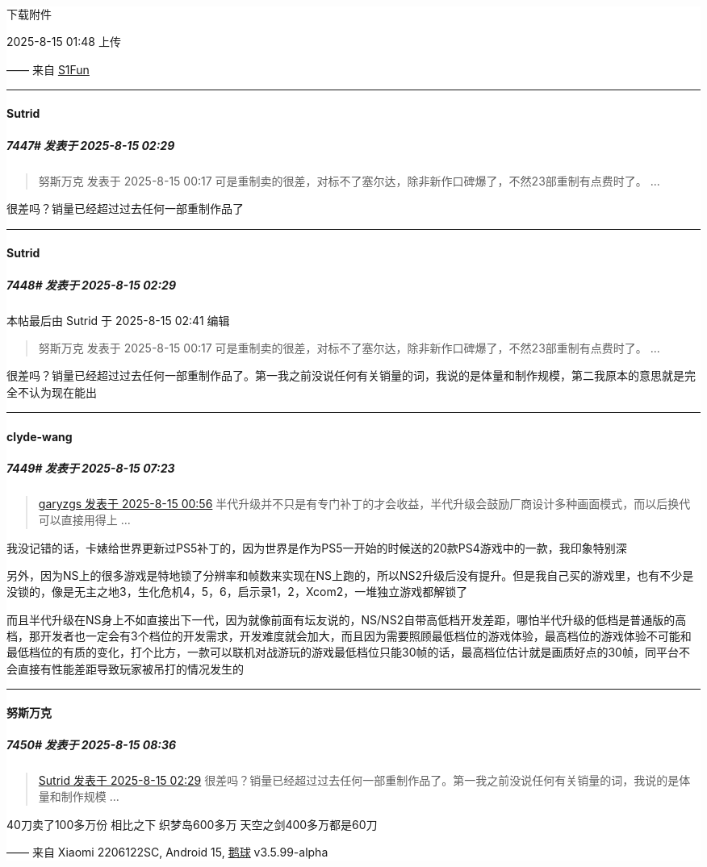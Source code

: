 下载附件

2025-8-15 01:48 上传

—— 来自 [S1Fun](https://s1fun.koalcat.com)


*****

####  Sutrid  
##### 7447#       发表于 2025-8-15 02:29

<blockquote>努斯万克 发表于 2025-8-15 00:17
可是重制卖的很差，对标不了塞尔达，除非新作口碑爆了，不然23部重制有点费时了。 ...</blockquote>
很差吗？销量已经超过过去任何一部重制作品了


*****

####  Sutrid  
##### 7448#       发表于 2025-8-15 02:29

 本帖最后由 Sutrid 于 2025-8-15 02:41 编辑 
<blockquote>努斯万克 发表于 2025-8-15 00:17
可是重制卖的很差，对标不了塞尔达，除非新作口碑爆了，不然23部重制有点费时了。 ...</blockquote>

很差吗？销量已经超过过去任何一部重制作品了。第一我之前没说任何有关销量的词，我说的是体量和制作规模，第二我原本的意思就是完全不认为现在能出

*****

####  clyde-wang  
##### 7449#       发表于 2025-8-15 07:23

<blockquote><a href="httphttps://stage1st.com/2b/forum.php?mod=redirect&amp;goto=findpost&amp;pid=68267531&amp;ptid=2252754" target="_blank">garyzgs 发表于 2025-8-15 00:56</a>
半代升级并不只是有专门补丁的才会收益，半代升级会鼓励厂商设计多种画面模式，而以后换代可以直接用得上 ...</blockquote>
我没记错的话，卡婊给世界更新过PS5补丁的，因为世界是作为PS5一开始的时候送的20款PS4游戏中的一款，我印象特别深

另外，因为NS上的很多游戏是特地锁了分辨率和帧数来实现在NS上跑的，所以NS2升级后没有提升。但是我自己买的游戏里，也有不少是没锁的，像是无主之地3，生化危机4，5，6，启示录1，2，Xcom2，一堆独立游戏都解锁了

而且半代升级在NS身上不如直接出下一代，因为就像前面有坛友说的，NS/NS2自带高低档开发差距，哪怕半代升级的低档是普通版的高档，那开发者也一定会有3个档位的开发需求，开发难度就会加大，而且因为需要照顾最低档位的游戏体验，最高档位的游戏体验不可能和最低档位的有质的变化，打个比方，一款可以联机对战游玩的游戏最低档位只能30帧的话，最高档位估计就是画质好点的30帧，同平台不会直接有性能差距导致玩家被吊打的情况发生的


*****

####  努斯万克  
##### 7450#       发表于 2025-8-15 08:36

<blockquote><a href="httphttps://stage1st.com/2b/forum.php?mod=redirect&amp;goto=findpost&amp;pid=68267655&amp;ptid=2252754" target="_blank">Sutrid 发表于 2025-8-15 02:29</a>
很差吗？销量已经超过过去任何一部重制作品了。第一我之前没说任何有关销量的词，我说的是体量和制作规模 ...</blockquote>
40刀卖了100多万份 相比之下 织梦岛600多万 天空之剑400多万都是60刀

—— 来自 Xiaomi 2206122SC, Android 15, [鹅球](https://www.pgyer.com/xfPejhuq) v3.5.99-alpha
